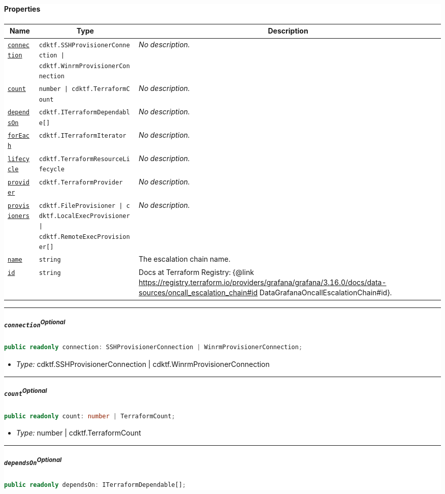 #### Properties <a name="Properties" id="Properties"></a>

| **Name** | **Type** | **Description** |
| --- | --- | --- |
| <code><a href="#rhizo-co-terraform-provider-grafana.dataGrafanaOncallEscalationChain.DataGrafanaOncallEscalationChainConfig.property.connection">connection</a></code> | <code>cdktf.SSHProvisionerConnection \| cdktf.WinrmProvisionerConnection</code> | *No description.* |
| <code><a href="#rhizo-co-terraform-provider-grafana.dataGrafanaOncallEscalationChain.DataGrafanaOncallEscalationChainConfig.property.count">count</a></code> | <code>number \| cdktf.TerraformCount</code> | *No description.* |
| <code><a href="#rhizo-co-terraform-provider-grafana.dataGrafanaOncallEscalationChain.DataGrafanaOncallEscalationChainConfig.property.dependsOn">dependsOn</a></code> | <code>cdktf.ITerraformDependable[]</code> | *No description.* |
| <code><a href="#rhizo-co-terraform-provider-grafana.dataGrafanaOncallEscalationChain.DataGrafanaOncallEscalationChainConfig.property.forEach">forEach</a></code> | <code>cdktf.ITerraformIterator</code> | *No description.* |
| <code><a href="#rhizo-co-terraform-provider-grafana.dataGrafanaOncallEscalationChain.DataGrafanaOncallEscalationChainConfig.property.lifecycle">lifecycle</a></code> | <code>cdktf.TerraformResourceLifecycle</code> | *No description.* |
| <code><a href="#rhizo-co-terraform-provider-grafana.dataGrafanaOncallEscalationChain.DataGrafanaOncallEscalationChainConfig.property.provider">provider</a></code> | <code>cdktf.TerraformProvider</code> | *No description.* |
| <code><a href="#rhizo-co-terraform-provider-grafana.dataGrafanaOncallEscalationChain.DataGrafanaOncallEscalationChainConfig.property.provisioners">provisioners</a></code> | <code>cdktf.FileProvisioner \| cdktf.LocalExecProvisioner \| cdktf.RemoteExecProvisioner[]</code> | *No description.* |
| <code><a href="#rhizo-co-terraform-provider-grafana.dataGrafanaOncallEscalationChain.DataGrafanaOncallEscalationChainConfig.property.name">name</a></code> | <code>string</code> | The escalation chain name. |
| <code><a href="#rhizo-co-terraform-provider-grafana.dataGrafanaOncallEscalationChain.DataGrafanaOncallEscalationChainConfig.property.id">id</a></code> | <code>string</code> | Docs at Terraform Registry: {@link https://registry.terraform.io/providers/grafana/grafana/3.16.0/docs/data-sources/oncall_escalation_chain#id DataGrafanaOncallEscalationChain#id}. |

---

##### `connection`<sup>Optional</sup> <a name="connection" id="rhizo-co-terraform-provider-grafana.dataGrafanaOncallEscalationChain.DataGrafanaOncallEscalationChainConfig.property.connection"></a>

```typescript
public readonly connection: SSHProvisionerConnection | WinrmProvisionerConnection;
```

- *Type:* cdktf.SSHProvisionerConnection | cdktf.WinrmProvisionerConnection

---

##### `count`<sup>Optional</sup> <a name="count" id="rhizo-co-terraform-provider-grafana.dataGrafanaOncallEscalationChain.DataGrafanaOncallEscalationChainConfig.property.count"></a>

```typescript
public readonly count: number | TerraformCount;
```

- *Type:* number | cdktf.TerraformCount

---

##### `dependsOn`<sup>Optional</sup> <a name="dependsOn" id="rhizo-co-terraform-provider-grafana.dataGrafanaOncallEscalationChain.DataGrafanaOncallEscalationChainConfig.property.dependsOn"></a>

```typescript
public readonly dependsOn: ITerraformDependable[];
```
